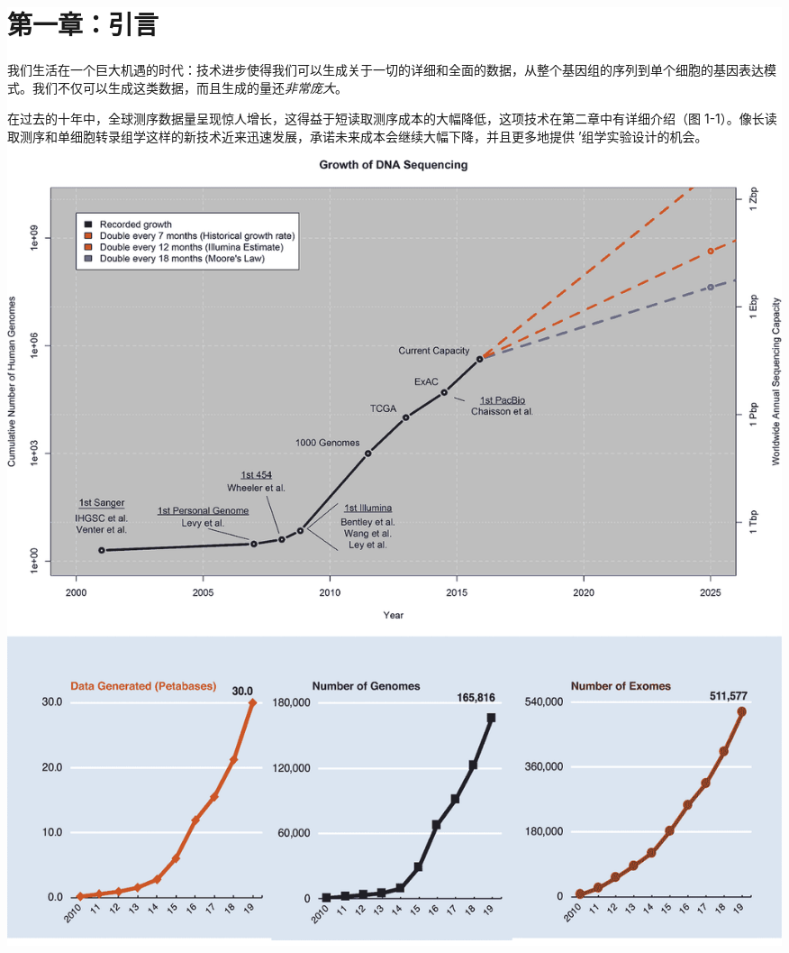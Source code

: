 # 第一章：引言

我们生活在一个巨大机遇的时代：技术进步使得我们可以生成关于一切的详细和全面的数据，从整个基因组的序列到单个细胞的基因表达模式。我们不仅可以生成这类数据，而且生成的量还*非常庞大*。

在过去的十年中，全球测序数据量呈现惊人增长，这得益于短读取测序成本的大幅降低，这项技术在第二章中有详细介绍（图 1-1）。像长读取测序和单细胞转录组学这样的新技术近来迅速发展，承诺未来成本会继续大幅下降，并且更多地提供 ’组学实验设计的机会。

![A) 数据集增长预测; B) Broad Institute 数据生产增长。](img/gitc_0101.png)
